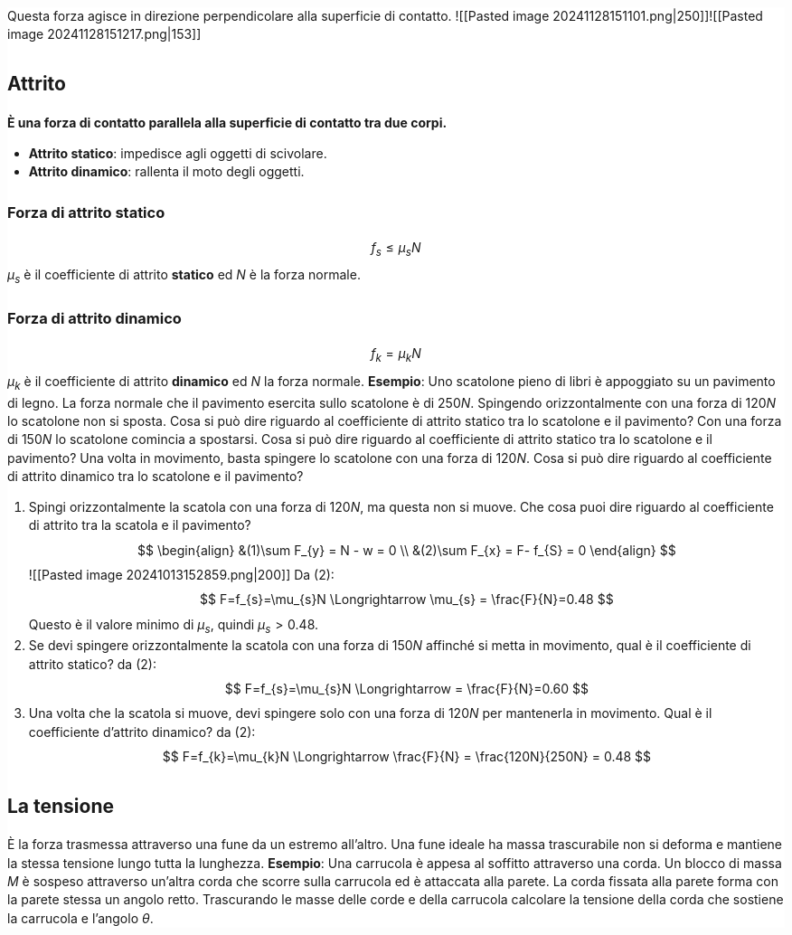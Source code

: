 Questa forza agisce in direzione perpendicolare alla superficie di contatto. 
![[Pasted image 20241128151101.png|250]]![[Pasted image 20241128151217.png|153]]
## Attrito
**È una forza di contatto parallela alla superficie di contatto tra due corpi.**
- **Attrito statico**: impedisce agli oggetti di scivolare.
- **Attrito dinamico**: rallenta il moto degli oggetti.
### Forza di attrito statico
$$
f_{s}\leq \mu_{s}N
$$
$\mu_{s}$ è il coefficiente di attrito **statico** ed $N$ è la forza normale.
### Forza di attrito dinamico
$$
f_{k}=\mu_{k}N
$$
$\mu_{k}$ è il coefficiente di attrito **dinamico** ed $N$ la forza normale.
**Esempio**:
Uno scatolone pieno di libri è appoggiato su un pavimento di legno. La forza normale che il pavimento esercita sullo scatolone è di $250 N$. Spingendo orizzontalmente con una forza di $120 N$ lo scatolone non si sposta. Cosa si può dire riguardo al coefficiente di attrito statico tra lo scatolone e il pavimento? Con una forza di $150 N$ lo scatolone comincia a spostarsi. Cosa si può dire riguardo al coefficiente di attrito statico tra lo scatolone e il pavimento? Una volta in movimento, basta spingere lo scatolone con una forza di $120 N$. Cosa si può dire riguardo al coefficiente di attrito dinamico tra lo scatolone e il pavimento?
1. Spingi orizzontalmente la scatola con una forza di $120 N$, ma questa non si muove. Che cosa puoi dire riguardo al coefficiente di attrito tra la scatola e il pavimento?
$$
\begin{align}
&(1)\sum F_{y} = N - w = 0 \\
&(2)\sum F_{x} = F- f_{S} = 0
\end{align}
$$
![[Pasted image 20241013152859.png|200]]
Da $(2)$:
$$
F=f_{s}=\mu_{s}N \Longrightarrow \mu_{s} = \frac{F}{N}=0.48
$$
Questo è il valore minimo di $\mu_{s}$, quindi $\mu_{s}>0.48$.
2. Se devi spingere orizzontalmente la scatola con una forza di $150 N$ affinché si metta in movimento, qual è il coefficiente di attrito statico?
da $(2)$:
$$
F=f_{s}=\mu_{s}N \Longrightarrow = \frac{F}{N}=0.60
$$
3. Una volta che la scatola si muove, devi spingere solo con una forza di $120 N$ per mantenerla in movimento. Qual è il coefficiente d’attrito dinamico?
da $(2)$:
$$
F=f_{k}=\mu_{k}N \Longrightarrow \frac{F}{N} = \frac{120N}{250N} = 0.48
$$
## La tensione
È la forza trasmessa attraverso una fune da un estremo all’altro.
Una fune ideale ha massa trascurabile non si deforma e mantiene la stessa tensione lungo tutta la lunghezza.
**Esempio**:
Una carrucola è appesa al soffitto attraverso una corda. Un blocco di massa $M$ è sospeso attraverso un’altra corda che scorre sulla carrucola ed è attaccata alla parete. La corda fissata alla parete forma con la parete stessa un angolo retto. Trascurando le masse delle corde e della carrucola calcolare la tensione della corda che sostiene la carrucola e l’angolo $\theta$.